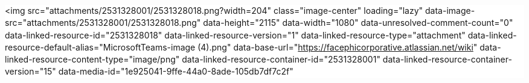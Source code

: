 <img src="attachments/2531328001/2531328018.png?width=204"
class="image-center" loading="lazy"
data-image-src="attachments/2531328001/2531328018.png"
data-height="2115" data-width="1080" data-unresolved-comment-count="0"
data-linked-resource-id="2531328018" data-linked-resource-version="1"
data-linked-resource-type="attachment"
data-linked-resource-default-alias="MicrosoftTeams-image (4).png"
data-base-url="https://facephicorporative.atlassian.net/wiki"
data-linked-resource-content-type="image/png"
data-linked-resource-container-id="2531328001"
data-linked-resource-container-version="15"
data-media-id="1e925041-9ffe-44a0-8ade-105db7df7c2f"